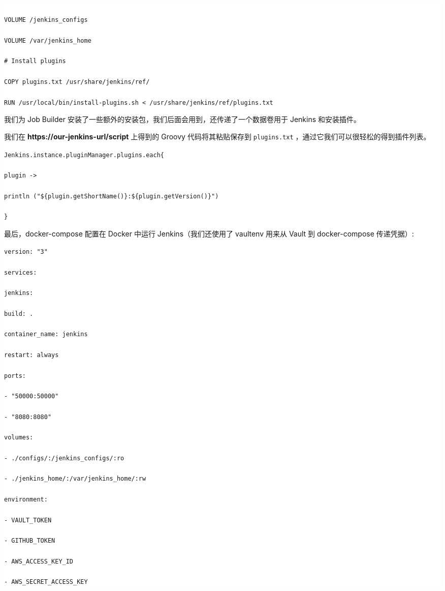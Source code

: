 ```

VOLUME /jenkins_configs

VOLUME /var/jenkins_home

# Install plugins

COPY plugins.txt /usr/share/jenkins/ref/

RUN /usr/local/bin/install-plugins.sh < /usr/share/jenkins/ref/plugins.txt
```

我们为 Job Builder 安装了一些额外的安装包，我们后面会用到，还传递了一个数据卷用于 Jenkins 和安装插件。

我们在 **https://our-jenkins-url/script** 上得到的 Groovy 代码将其粘贴保存到 `plugins.txt` ，通过它我们可以很轻松的得到插件列表。

```
Jenkins.instance.pluginManager.plugins.each{

plugin ->

println ("${plugin.getShortName()}:${plugin.getVersion()}")

}
```

最后，docker-compose 配置在 Docker 中运行 Jenkins（我们还使用了 vaultenv 用来从 Vault 到 docker-compose 传递凭据）:

```
version: "3"

services:

jenkins:

build: .

container_name: jenkins

restart: always

ports:

- "50000:50000"

- "8080:8080"

volumes:

- ./configs/:/jenkins_configs/:ro

- ./jenkins_home/:/var/jenkins_home/:rw

environment:

- VAULT_TOKEN

- GITHUB_TOKEN

- AWS_ACCESS_KEY_ID

- AWS_SECRET_ACCESS_KEY

```